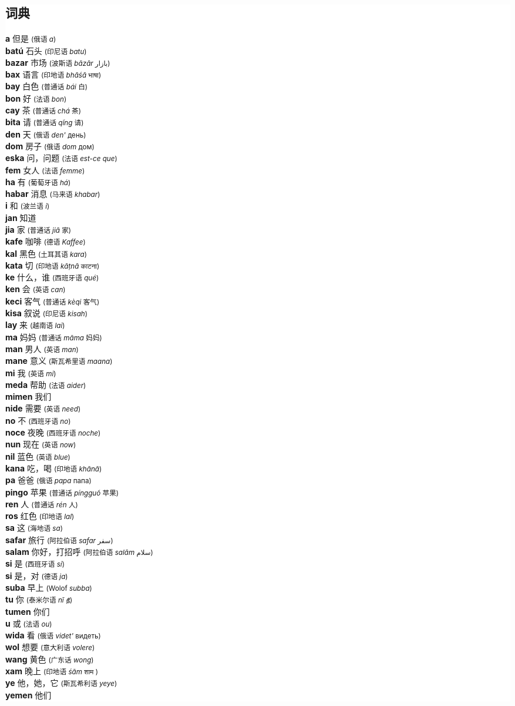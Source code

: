 

词典
-----

**a** 但是 <small>(俄语 _a_)</small>  
**batú** 石头 <small>(印尼语 _batu_)</small>  
**bazar** 市场 <small>(波斯语 _bāzār_ بازار)</small>  
**bax** 语言 <small>(印地语 _bhāśā_ भाषा)</small>  
**bay** 白色 <small>(普通话 _bái_ 白)</small>  
**bon** 好 <small>(法语 _bon_)</small>  
**cay** 茶 <small>(普通话 _chá_ 茶)</small>  
**bita** 请 <small>(普通话 _qǐng_ 请)</small>  
**den** 天 <small>(俄语 _den'_ день)</small>  
**dom** 房子 <small>(俄语 _dom_ дом)</small>  
**eska** 问，问题 <small>(法语 _est-ce que_)</small>  
**fem** 女人 <small>(法语 _femme_)</small>  
**ha** 有 <small>(葡萄牙语 _há_)</small>  
**habar** 消息 <small>(马来语 _khabar_)</small>  
**i** 和 <small>(波兰语 _i_)</small>  
**jan** 知道  
**jia** 家 <small>(普通话 _jiā_ 家)</small>  
**kafe** 咖啡 <small>(德语 _Kaffee_)</small>  
**kal** 黑色 <small>(土耳其语 _kara_)</small>  
**kata** 切 <small>(印地语 ‎_kāṭnā_ काटना)</small>  
**ke** 什么，谁 <small>(西班牙语 _qué_)</small>  
**ken** 会 <small>(英语 _can_)</small>  
**keci** 客气 <small>(普通话 _kèqi_ 客气)</small>  
**kisa** 叙说 <small>(印尼语 _kisah_)</small>  
**lay** 来 <small>(越南语 _lai_)</small>  
**ma** 妈妈 <small>(普通话 _māma_ 妈妈)</small>  
**man** 男人 <small>(英语 _man_)</small>  
**mane** 意义 <small>(斯瓦希里语 _maana_)</small>  
**mi** 我 <small>(英语 _mi_)</small>  
**meda** 帮助 <small>(法语 _aider_)</small>  
**mimen** 我们  
**nide** 需要 <small>(英语 _need_)</small>  
**no** 不 <small>(西班牙语 _no_)</small>  
**noce** 夜晚 <small>(西班牙语 _noche_)</small>  
**nun** 现在 <small>(英语 _now_)</small>  
**nil** 蓝色 <small>(英语 _blue_)</small>  
**kana** 吃，喝 <small>(印地语  _khānā_)</small>  
**pa** 爸爸 <small>(俄语 _papa_ папа)</small>  
**pingo** 苹果 <small>(普通话 _píngguǒ_ 苹果)</small>  
**ren** 人 <small>(普通话 _rén_ 人)</small>  
**ros** 红色 <small>(印地语 _lal_)</small>  
**sa** 这 <small>(海地语 _sa_)</small>  
**safar** 旅行 <small>(阿拉伯语 _safar_ سفر)</small>  
**salam** 你好，打招呼 <small>(阿拉伯语 _salām_ سلام)</small>  
**si** 是 <small>(西班牙语 _sí_)</small>  
**si** 是，对 <small>(德语 _ja_)</small>  
**suba** 早上 <small>(Wolof _subba_)</small>  
**tu** 你 <small>(泰米尔语 _nī_ நீ)</small>  
**tumen** 你们  
**u** 或 <small>(法语 _ou_)</small>  
**wida** 看 <small>(俄语 _videt'_ видеть)</small>  
**wol** 想要 <small>(意大利语 _volere_)</small>  
**wang** 黄色 <small>(广东话 _wong_)</small>  
**xam** 晚上 <small>(印地语 _śām_ शाम )</small>  
**ye** 他，她，它 <small>(斯瓦希利语 _yeye_)</small>  
**yemen** 他们  


